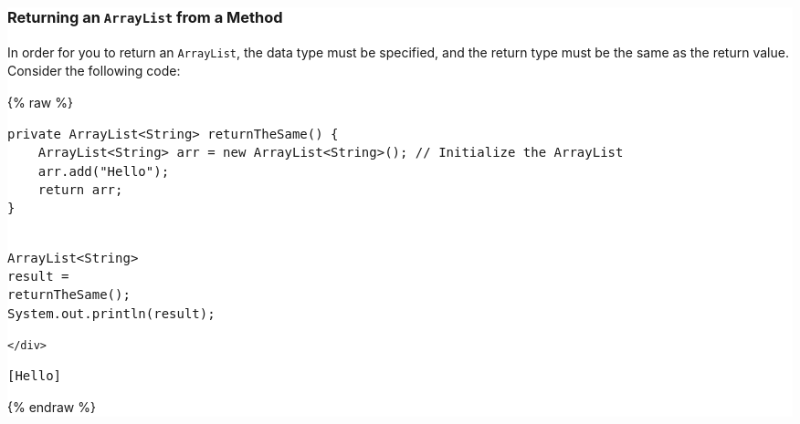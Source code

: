 <div class="cell border-box-sizing text_cell rendered"><div class="inner_cell">
<div class="text_cell_render border-box-sizing rendered_html">
<h3 id="Returning-an-ArrayList-from-a-Method">Returning an <code>ArrayList</code> from a Method<a class="anchor-link" href="#Returning-an-ArrayList-from-a-Method"> </a></h3><p>In order for you to return an <code>ArrayList</code>, the data type must be specified, and the return type must be the same as the return value. Consider the following code:</p>

</div>
</div>
</div>
    {% raw %}
    
<div class="cell border-box-sizing code_cell rendered">
<div class="input">

<div class="inner_cell">
    <div class="input_area">
<div class=" highlight hl-java"><pre><span></span><span class="kd">private</span> <span class="n">ArrayList</span><span class="o">&lt;</span><span class="n">String</span><span class="o">&gt;</span> <span class="nf">returnTheSame</span><span class="p">()</span> <span class="p">{</span>
    <span class="n">ArrayList</span><span class="o">&lt;</span><span class="n">String</span><span class="o">&gt;</span> <span class="n">arr</span> <span class="o">=</span> <span class="k">new</span> <span class="n">ArrayList</span><span class="o">&lt;</span><span class="n">String</span><span class="o">&gt;</span><span class="p">();</span> <span class="c1">// Initialize the ArrayList</span>
    <span class="n">arr</span><span class="p">.</span><span class="na">add</span><span class="p">(</span><span class="s">&quot;Hello&quot;</span><span class="p">);</span>
    <span class="k">return</span> <span class="n">arr</span><span class="p">;</span>
<span class="p">}</span>

<span class="n">ArrayList</span><span class="o">&lt;</span><span class="n">String</span><span class="o">&gt;</span> <span class="n">result</span> <span class="o">=</span> <span class="n">returnTheSame</span><span class="p">();</span>
<span class="n">System</span><span class="p">.</span><span class="na">out</span><span class="p">.</span><span class="na">println</span><span class="p">(</span><span class="n">result</span><span class="p">);</span>
</pre></div>

    </div>
</div>
</div>

<div class="output_wrapper">
<div class="output">

<div class="output_area">

<div class="output_subarea output_stream output_stdout output_text">
<pre>[Hello]
</pre>
</div>
</div>

</div>
</div>

</div>
    {% endraw %}
